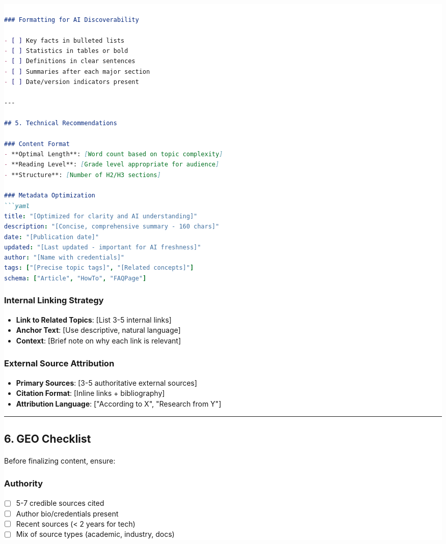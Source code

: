 ```markdown

### Formatting for AI Discoverability

- [ ] Key facts in bulleted lists
- [ ] Statistics in tables or bold
- [ ] Definitions in clear sentences
- [ ] Summaries after each major section
- [ ] Date/version indicators present

---

## 5. Technical Recommendations

### Content Format
- **Optimal Length**: [Word count based on topic complexity]
- **Reading Level**: [Grade level appropriate for audience]
- **Structure**: [Number of H2/H3 sections]

### Metadata Optimization
```yaml
title: "[Optimized for clarity and AI understanding]"
description: "[Concise, comprehensive summary - 160 chars]"
date: "[Publication date]"
updated: "[Last updated - important for AI freshness]"
author: "[Name with credentials]"
tags: ["[Precise topic tags]", "[Related concepts]"]
schema: ["Article", "HowTo", "FAQPage"]
```

### Internal Linking Strategy
- **Link to Related Topics**: [List 3-5 internal links]
- **Anchor Text**: [Use descriptive, natural language]
- **Context**: [Brief note on why each link is relevant]

### External Source Attribution
- **Primary Sources**: [3-5 authoritative external sources]
- **Citation Format**: [Inline links + bibliography]
- **Attribution Language**: ["According to X", "Research from Y"]

---

## 6. GEO Checklist

Before finalizing content, ensure:

### Authority
- [ ] 5-7 credible sources cited
- [ ] Author bio/credentials present
- [ ] Recent sources (< 2 years for tech)
- [ ] Mix of source types (academic, industry, docs)
